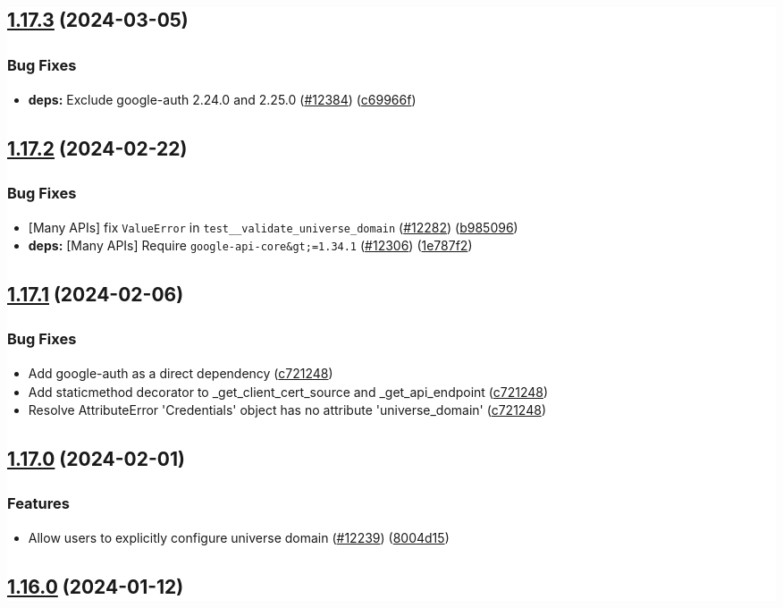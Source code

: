 ## [1.17.3](https://github.com/googleapis/google-cloud-python/compare/google-cloud-deploy-v1.17.2...google-cloud-deploy-v1.17.3) (2024-03-05)


### Bug Fixes

* **deps:** Exclude google-auth 2.24.0 and 2.25.0 ([#12384](https://github.com/googleapis/google-cloud-python/issues/12384)) ([c69966f](https://github.com/googleapis/google-cloud-python/commit/c69966fa7aac2cba4e22513e4a053b3754f8ea5e))

## [1.17.2](https://github.com/googleapis/google-cloud-python/compare/google-cloud-deploy-v1.17.1...google-cloud-deploy-v1.17.2) (2024-02-22)


### Bug Fixes

* [Many APIs] fix `ValueError` in `test__validate_universe_domain` ([#12282](https://github.com/googleapis/google-cloud-python/issues/12282)) ([b985096](https://github.com/googleapis/google-cloud-python/commit/b985096d43add8214172ff993e00293e6c8757cb))
* **deps:** [Many APIs] Require `google-api-core&gt;=1.34.1` ([#12306](https://github.com/googleapis/google-cloud-python/issues/12306)) ([1e787f2](https://github.com/googleapis/google-cloud-python/commit/1e787f2079ac41ce634c7b90f02a6597cecb64be))

## [1.17.1](https://github.com/googleapis/google-cloud-python/compare/google-cloud-deploy-v1.17.0...google-cloud-deploy-v1.17.1) (2024-02-06)


### Bug Fixes

* Add google-auth as a direct dependency ([c721248](https://github.com/googleapis/google-cloud-python/commit/c721248accc77f0b1fba9605a65ea95a86f023a5))
* Add staticmethod decorator to _get_client_cert_source and _get_api_endpoint ([c721248](https://github.com/googleapis/google-cloud-python/commit/c721248accc77f0b1fba9605a65ea95a86f023a5))
* Resolve AttributeError 'Credentials' object has no attribute 'universe_domain' ([c721248](https://github.com/googleapis/google-cloud-python/commit/c721248accc77f0b1fba9605a65ea95a86f023a5))

## [1.17.0](https://github.com/googleapis/google-cloud-python/compare/google-cloud-deploy-v1.16.0...google-cloud-deploy-v1.17.0) (2024-02-01)


### Features

* Allow users to explicitly configure universe domain ([#12239](https://github.com/googleapis/google-cloud-python/issues/12239)) ([8004d15](https://github.com/googleapis/google-cloud-python/commit/8004d15d9e6baa4dc5bc3f09d528e176d54d9ec5))

## [1.16.0](https://github.com/googleapis/google-cloud-python/compare/google-cloud-deploy-v1.15.0...google-cloud-deploy-v1.16.0) (2024-01-12)


[1]: https://pypi.org/project/google-cloud-deploy/#history